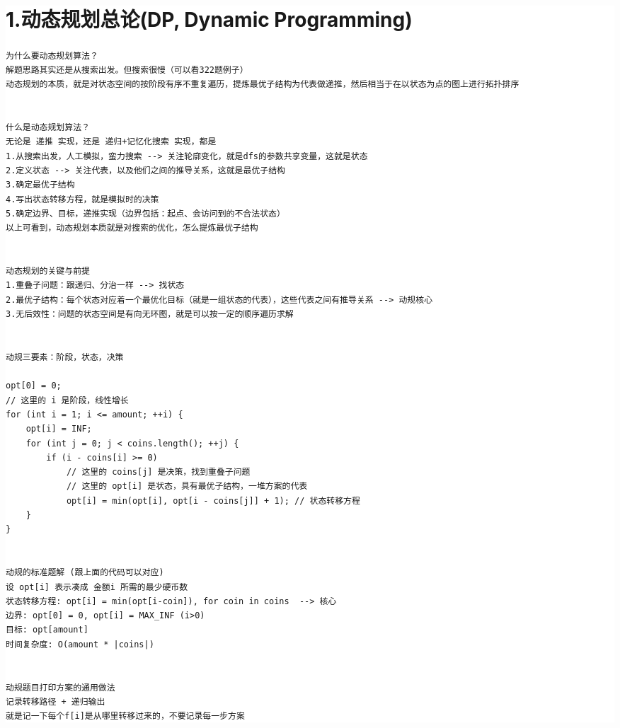# 1.动态规划总论(DP, Dynamic Programming)

```
为什么要动态规划算法？
解题思路其实还是从搜索出发。但搜索很慢（可以看322题例子）
动态规划的本质，就是对状态空间的按阶段有序不重复遍历，提炼最优子结构为代表做递推，然后相当于在以状态为点的图上进行拓扑排序


什么是动态规划算法？
无论是 递推 实现，还是 递归+记忆化搜索 实现，都是
1.从搜索出发，人工模拟，蛮力搜索 --> 关注轮廓变化，就是dfs的参数共享变量，这就是状态
2.定义状态 --> 关注代表，以及他们之间的推导关系，这就是最优子结构
3.确定最优子结构
4.写出状态转移方程，就是模拟时的决策
5.确定边界、目标，递推实现（边界包括：起点、会访问到的不合法状态）
以上可看到，动态规划本质就是对搜索的优化，怎么提炼最优子结构


动态规划的关键与前提
1.重叠子问题：跟递归、分治一样 --> 找状态
2.最优子结构：每个状态对应着一个最优化目标（就是一组状态的代表），这些代表之间有推导关系 --> 动规核心
3.无后效性：问题的状态空间是有向无环图，就是可以按一定的顺序遍历求解


动规三要素：阶段，状态，决策

opt[0] = 0;
// 这里的 i 是阶段，线性增长
for (int i = 1; i <= amount; ++i) {
    opt[i] = INF;
    for (int j = 0; j < coins.length(); ++j) {
        if (i - coins[i] >= 0)
            // 这里的 coins[j] 是决策，找到重叠子问题
            // 这里的 opt[i] 是状态，具有最优子结构，一堆方案的代表
            opt[i] = min(opt[i], opt[i - coins[j]] + 1); // 状态转移方程
    }
}


动规的标准题解 (跟上面的代码可以对应)
设 opt[i] 表示凑成 金额i 所需的最少硬币数
状态转移方程: opt[i] = min(opt[i-coin]), for coin in coins  --> 核心
边界: opt[0] = 0, opt[i] = MAX_INF (i>0)
目标: opt[amount]
时间复杂度: O(amount * |coins|)


动规题目打印方案的通用做法
记录转移路径 + 递归输出
就是记一下每个f[i]是从哪里转移过来的，不要记录每一步方案

```
